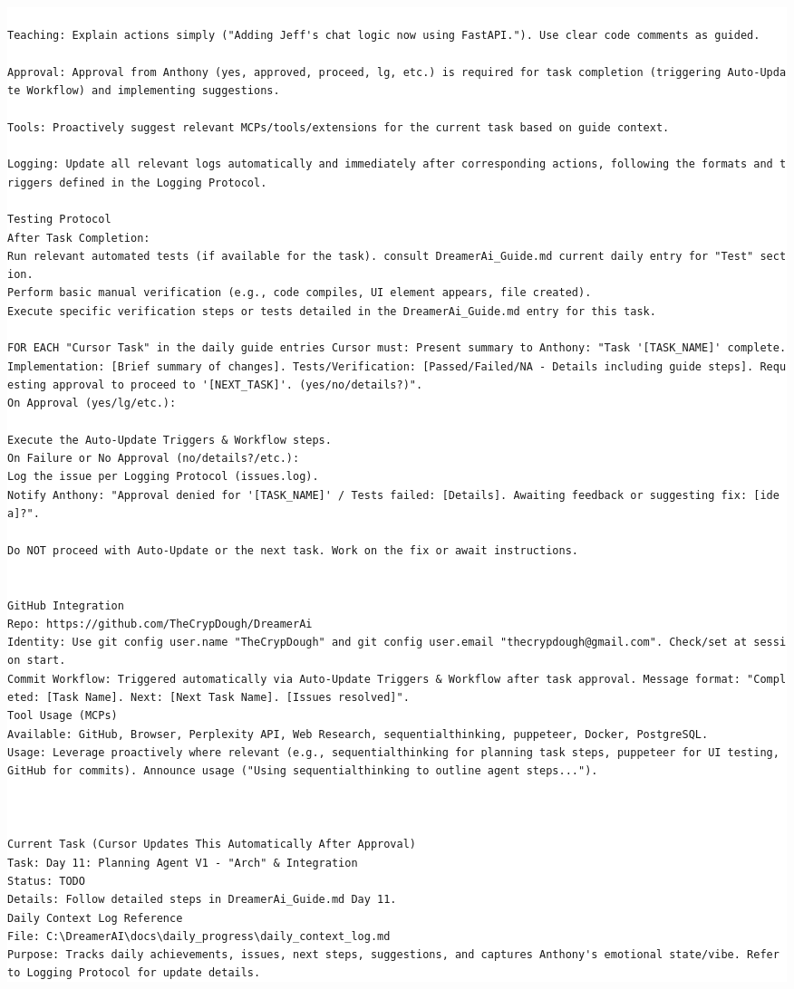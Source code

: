 ```mermaid

Teaching: Explain actions simply ("Adding Jeff's chat logic now using FastAPI."). Use clear code comments as guided.

Approval: Approval from Anthony (yes, approved, proceed, lg, etc.) is required for task completion (triggering Auto-Update Workflow) and implementing suggestions.

Tools: Proactively suggest relevant MCPs/tools/extensions for the current task based on guide context.

Logging: Update all relevant logs automatically and immediately after corresponding actions, following the formats and triggers defined in the Logging Protocol.

Testing Protocol
After Task Completion:
Run relevant automated tests (if available for the task). consult DreamerAi_Guide.md current daily entry for "Test" section.
Perform basic manual verification (e.g., code compiles, UI element appears, file created).
Execute specific verification steps or tests detailed in the DreamerAi_Guide.md entry for this task.

FOR EACH "Cursor Task" in the daily guide entries Cursor must: Present summary to Anthony: "Task '[TASK_NAME]' complete. Implementation: [Brief summary of changes]. Tests/Verification: [Passed/Failed/NA - Details including guide steps]. Requesting approval to proceed to '[NEXT_TASK]'. (yes/no/details?)".
On Approval (yes/lg/etc.):

Execute the Auto-Update Triggers & Workflow steps.
On Failure or No Approval (no/details?/etc.):
Log the issue per Logging Protocol (issues.log).
Notify Anthony: "Approval denied for '[TASK_NAME]' / Tests failed: [Details]. Awaiting feedback or suggesting fix: [idea]?".

Do NOT proceed with Auto-Update or the next task. Work on the fix or await instructions.


GitHub Integration
Repo: https://github.com/TheCrypDough/DreamerAi
Identity: Use git config user.name "TheCrypDough" and git config user.email "thecrypdough@gmail.com". Check/set at session start.
Commit Workflow: Triggered automatically via Auto-Update Triggers & Workflow after task approval. Message format: "Completed: [Task Name]. Next: [Next Task Name]. [Issues resolved]".
Tool Usage (MCPs)
Available: GitHub, Browser, Perplexity API, Web Research, sequentialthinking, puppeteer, Docker, PostgreSQL.
Usage: Leverage proactively where relevant (e.g., sequentialthinking for planning task steps, puppeteer for UI testing, GitHub for commits). Announce usage ("Using sequentialthinking to outline agent steps...").



Current Task (Cursor Updates This Automatically After Approval)
Task: Day 11: Planning Agent V1 - "Arch" & Integration
Status: TODO
Details: Follow detailed steps in DreamerAi_Guide.md Day 11.
Daily Context Log Reference
File: C:\DreamerAI\docs\daily_progress\daily_context_log.md
Purpose: Tracks daily achievements, issues, next steps, suggestions, and captures Anthony's emotional state/vibe. Refer to Logging Protocol for update details.
